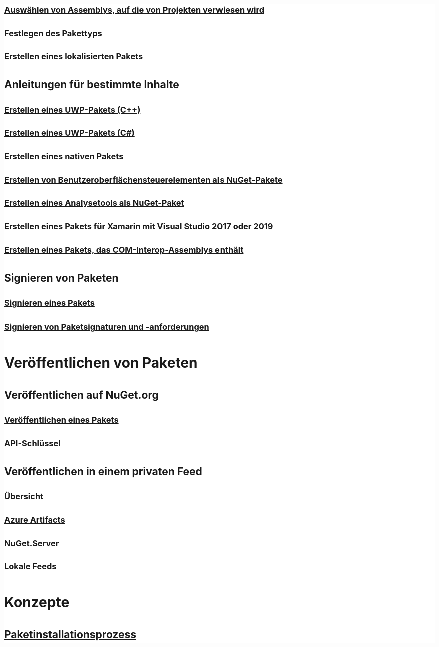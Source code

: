 ### [Auswählen von Assemblys, auf die von Projekten verwiesen wird](create-packages/select-assemblies-referenced-by-projects.md)
### [Festlegen des Pakettyps](create-packages/set-package-type.md)
### [Erstellen eines lokalisierten Pakets](create-packages/creating-localized-packages.md)
## Anleitungen für bestimmte Inhalte
### [Erstellen eines UWP-Pakets (C++)](guides/create-uwp-packages.md)
### [Erstellen eines UWP-Pakets (C#)](guides/create-uwp-packages-CS.md)
### [Erstellen eines nativen Pakets](guides/native-packages.md)
### [Erstellen von Benutzeroberflächensteuerelementen als NuGet-Pakete](guides/create-UI-controls.md)
### [Erstellen eines Analysetools als NuGet-Paket](guides/analyzers-conventions.md)
### [Erstellen eines Pakets für Xamarin mit Visual Studio 2017 oder 2019](guides/create-packages-for-xamarin.md)
### [Erstellen eines Pakets, das COM-Interop-Assemblys enthält](create-packages/author-packages-with-COM-interop-assemblies.md)
## Signieren von Paketen
### [Signieren eines Pakets](create-packages/sign-a-package.md)
### [Signieren von Paketsignaturen und -anforderungen](reference/signed-packages-reference.md)
# Veröffentlichen von Paketen
## Veröffentlichen auf NuGet.org
### [Veröffentlichen eines Pakets](nuget-org/publish-a-package.md)
### [API-Schlüssel](nuget-org/scoped-api-keys.md)
## Veröffentlichen in einem privaten Feed
### [Übersicht](hosting-packages/overview.md)
### [Azure Artifacts](/azure/devops/artifacts/nuget/publish?view=azure-devops)
### [NuGet.Server](hosting-packages/nuget-server.md)
### [Lokale Feeds](hosting-packages/local-feeds.md)
# Konzepte
## [Paketinstallationsprozess](concepts/package-installation-process.md)